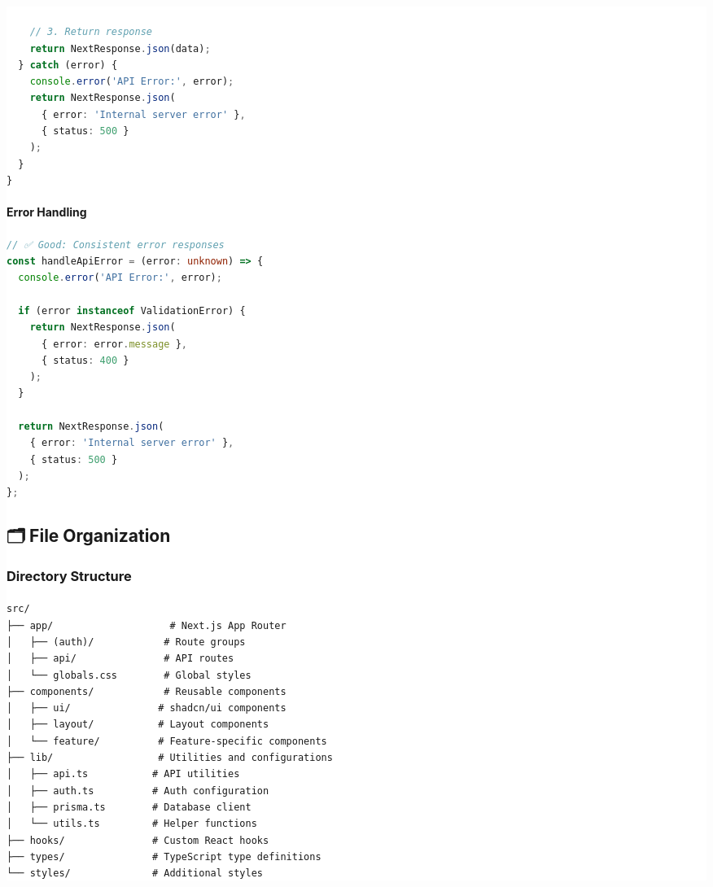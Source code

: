 ```typescript

    // 3. Return response
    return NextResponse.json(data);
  } catch (error) {
    console.error('API Error:', error);
    return NextResponse.json(
      { error: 'Internal server error' },
      { status: 500 }
    );
  }
}
```

#### Error Handling
```typescript
// ✅ Good: Consistent error responses
const handleApiError = (error: unknown) => {
  console.error('API Error:', error);
  
  if (error instanceof ValidationError) {
    return NextResponse.json(
      { error: error.message },
      { status: 400 }
    );
  }
  
  return NextResponse.json(
    { error: 'Internal server error' },
    { status: 500 }
  );
};
```

## 🗂️ File Organization

### Directory Structure
```
src/
├── app/                    # Next.js App Router
│   ├── (auth)/            # Route groups
│   ├── api/               # API routes
│   └── globals.css        # Global styles
├── components/            # Reusable components
│   ├── ui/               # shadcn/ui components
│   ├── layout/           # Layout components
│   └── feature/          # Feature-specific components
├── lib/                  # Utilities and configurations
│   ├── api.ts           # API utilities
│   ├── auth.ts          # Auth configuration
│   ├── prisma.ts        # Database client
│   └── utils.ts         # Helper functions
├── hooks/               # Custom React hooks
├── types/               # TypeScript type definitions
└── styles/              # Additional styles
```
